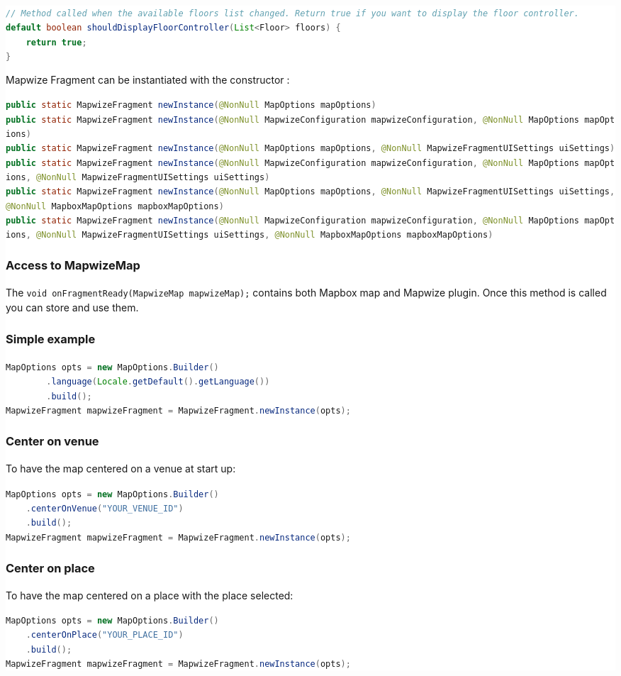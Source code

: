 ```java
// Method called when the available floors list changed. Return true if you want to display the floor controller.
default boolean shouldDisplayFloorController(List<Floor> floors) {
    return true;
}
```

Mapwize Fragment can be instantiated with the constructor :

```java
public static MapwizeFragment newInstance(@NonNull MapOptions mapOptions)
public static MapwizeFragment newInstance(@NonNull MapwizeConfiguration mapwizeConfiguration, @NonNull MapOptions mapOptions)
public static MapwizeFragment newInstance(@NonNull MapOptions mapOptions, @NonNull MapwizeFragmentUISettings uiSettings)
public static MapwizeFragment newInstance(@NonNull MapwizeConfiguration mapwizeConfiguration, @NonNull MapOptions mapOptions, @NonNull MapwizeFragmentUISettings uiSettings)
public static MapwizeFragment newInstance(@NonNull MapOptions mapOptions, @NonNull MapwizeFragmentUISettings uiSettings, @NonNull MapboxMapOptions mapboxMapOptions)
public static MapwizeFragment newInstance(@NonNull MapwizeConfiguration mapwizeConfiguration, @NonNull MapOptions mapOptions, @NonNull MapwizeFragmentUISettings uiSettings, @NonNull MapboxMapOptions mapboxMapOptions)
```

### Access to MapwizeMap

The `void onFragmentReady(MapwizeMap mapwizeMap);` contains both Mapbox map and Mapwize plugin. Once this method is called you can store and use them.

### Simple example

```java
MapOptions opts = new MapOptions.Builder()
        .language(Locale.getDefault().getLanguage())
        .build();
MapwizeFragment mapwizeFragment = MapwizeFragment.newInstance(opts);
```

### Center on venue

To have the map centered on a venue at start up:

```java
MapOptions opts = new MapOptions.Builder()
    .centerOnVenue("YOUR_VENUE_ID")
    .build();
MapwizeFragment mapwizeFragment = MapwizeFragment.newInstance(opts);
```

### Center on place

To have the map centered on a place with the place selected: 

```java
MapOptions opts = new MapOptions.Builder()
    .centerOnPlace("YOUR_PLACE_ID")
    .build();
MapwizeFragment mapwizeFragment = MapwizeFragment.newInstance(opts);
```
